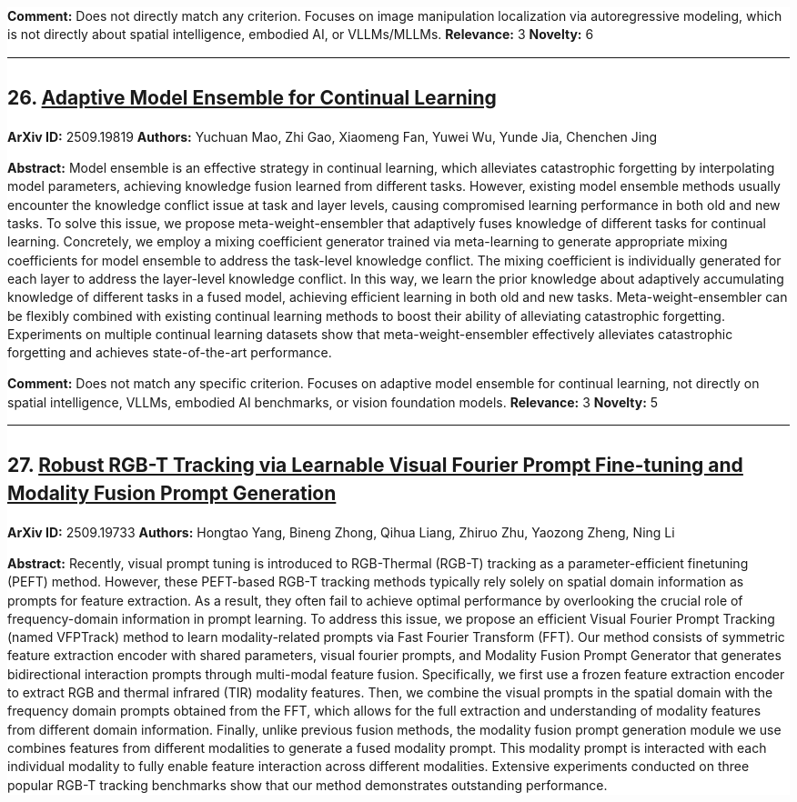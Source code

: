 **Comment:** Does not directly match any criterion. Focuses on image manipulation localization via autoregressive modeling, which is not directly about spatial intelligence, embodied AI, or VLLMs/MLLMs.
**Relevance:** 3
**Novelty:** 6

---

## 26. [Adaptive Model Ensemble for Continual Learning](https://arxiv.org/abs/2509.19819) <a id="link26"></a>
**ArXiv ID:** 2509.19819
**Authors:** Yuchuan Mao, Zhi Gao, Xiaomeng Fan, Yuwei Wu, Yunde Jia, Chenchen Jing

**Abstract:**  Model ensemble is an effective strategy in continual learning, which alleviates catastrophic forgetting by interpolating model parameters, achieving knowledge fusion learned from different tasks. However, existing model ensemble methods usually encounter the knowledge conflict issue at task and layer levels, causing compromised learning performance in both old and new tasks. To solve this issue, we propose meta-weight-ensembler that adaptively fuses knowledge of different tasks for continual learning. Concretely, we employ a mixing coefficient generator trained via meta-learning to generate appropriate mixing coefficients for model ensemble to address the task-level knowledge conflict. The mixing coefficient is individually generated for each layer to address the layer-level knowledge conflict. In this way, we learn the prior knowledge about adaptively accumulating knowledge of different tasks in a fused model, achieving efficient learning in both old and new tasks. Meta-weight-ensembler can be flexibly combined with existing continual learning methods to boost their ability of alleviating catastrophic forgetting. Experiments on multiple continual learning datasets show that meta-weight-ensembler effectively alleviates catastrophic forgetting and achieves state-of-the-art performance.

**Comment:** Does not match any specific criterion. Focuses on adaptive model ensemble for continual learning, not directly on spatial intelligence, VLLMs, embodied AI benchmarks, or vision foundation models.
**Relevance:** 3
**Novelty:** 5

---

## 27. [Robust RGB-T Tracking via Learnable Visual Fourier Prompt Fine-tuning and Modality Fusion Prompt Generation](https://arxiv.org/abs/2509.19733) <a id="link27"></a>
**ArXiv ID:** 2509.19733
**Authors:** Hongtao Yang, Bineng Zhong, Qihua Liang, Zhiruo Zhu, Yaozong Zheng, Ning Li

**Abstract:**  Recently, visual prompt tuning is introduced to RGB-Thermal (RGB-T) tracking as a parameter-efficient finetuning (PEFT) method. However, these PEFT-based RGB-T tracking methods typically rely solely on spatial domain information as prompts for feature extraction. As a result, they often fail to achieve optimal performance by overlooking the crucial role of frequency-domain information in prompt learning. To address this issue, we propose an efficient Visual Fourier Prompt Tracking (named VFPTrack) method to learn modality-related prompts via Fast Fourier Transform (FFT). Our method consists of symmetric feature extraction encoder with shared parameters, visual fourier prompts, and Modality Fusion Prompt Generator that generates bidirectional interaction prompts through multi-modal feature fusion. Specifically, we first use a frozen feature extraction encoder to extract RGB and thermal infrared (TIR) modality features. Then, we combine the visual prompts in the spatial domain with the frequency domain prompts obtained from the FFT, which allows for the full extraction and understanding of modality features from different domain information. Finally, unlike previous fusion methods, the modality fusion prompt generation module we use combines features from different modalities to generate a fused modality prompt. This modality prompt is interacted with each individual modality to fully enable feature interaction across different modalities. Extensive experiments conducted on three popular RGB-T tracking benchmarks show that our method demonstrates outstanding performance.
